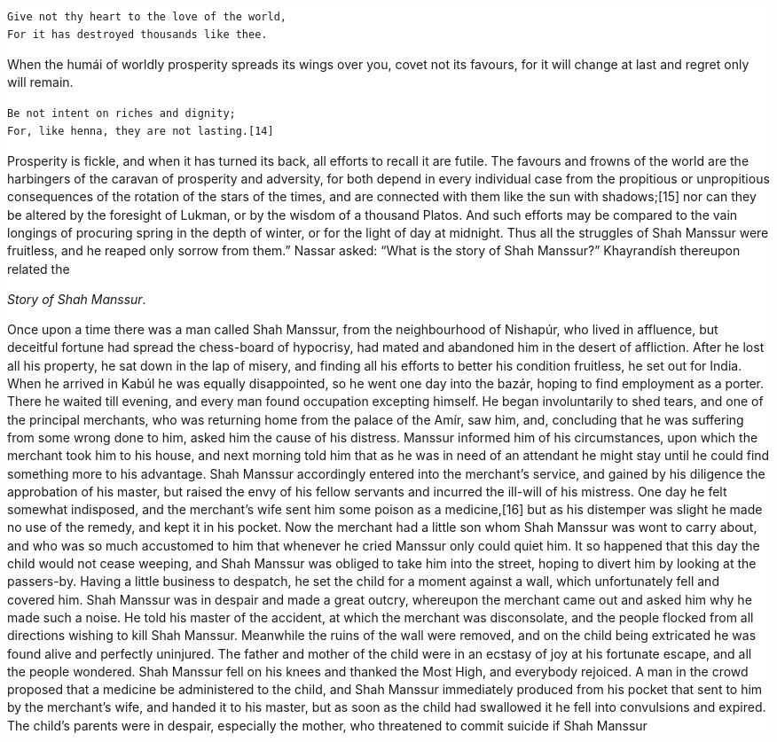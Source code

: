     Give not thy heart to the love of the world,
    For it has destroyed thousands like thee.

When the humái of worldly prosperity spreads its wings over you, covet
not its favours, for it will change at last and regret only will remain.

    Be not intent on riches and dignity;
    For, like henna, they are not lasting.[14]

Prosperity is fickle, and when it has turned its back, all efforts
to recall it are futile. The favours and frowns of the world are the
harbingers of the caravan of prosperity and adversity, for both depend in
every individual case from the propitious or unpropitious consequences
of the rotation of the stars of the times, and are connected with them
like the sun with shadows;[15] nor can they be altered by the foresight
of Lukman, or by the wisdom of a thousand Platos. And such efforts may
be compared to the vain longings of procuring spring in the depth of
winter, or for the light of day at midnight. Thus all the struggles of
Shah Manssur were fruitless, and he reaped only sorrow from them.” Nassar
asked: “What is the story of Shah Manssur?” Khayrandísh thereupon related
the


_Story of Shah Manssur_.

Once upon a time there was a man called Shah Manssur, from the
neighbourhood of Nishapúr, who lived in affluence, but deceitful fortune
had spread the chess-board of hypocrisy, had mated and abandoned him in
the desert of affliction. After he lost all his property, he sat down in
the lap of misery, and finding all his efforts to better his condition
fruitless, he set out for India. When he arrived in Kabúl he was equally
disappointed, so he went one day into the bazár, hoping to find
employment as a porter. There he waited till evening, and every man found
occupation excepting himself. He began involuntarily to shed tears, and
one of the principal merchants, who was returning home from the palace
of the Amír, saw him, and, concluding that he was suffering from some
wrong done to him, asked him the cause of his distress. Manssur informed
him of his circumstances, upon which the merchant took him to his house,
and next morning told him that as he was in need of an attendant he
might stay until he could find something more to his advantage. Shah
Manssur accordingly entered into the merchant’s service, and gained by
his diligence the approbation of his master, but raised the envy of his
fellow servants and incurred the ill-will of his mistress. One day he
felt somewhat indisposed, and the merchant’s wife sent him some poison
as a medicine,[16] but as his distemper was slight he made no use of the
remedy, and kept it in his pocket. Now the merchant had a little son whom
Shah Manssur was wont to carry about, and who was so much accustomed to
him that whenever he cried Manssur only could quiet him. It so happened
that this day the child would not cease weeping, and Shah Manssur was
obliged to take him into the street, hoping to divert him by looking
at the passers-by. Having a little business to despatch, he set the
child for a moment against a wall, which unfortunately fell and covered
him. Shah Manssur was in despair and made a great outcry, whereupon the
merchant came out and asked him why he made such a noise. He told his
master of the accident, at which the merchant was disconsolate, and
the people flocked from all directions wishing to kill Shah Manssur.
Meanwhile the ruins of the wall were removed, and on the child being
extricated he was found alive and perfectly uninjured. The father and
mother of the child were in an ecstasy of joy at his fortunate escape,
and all the people wondered. Shah Manssur fell on his knees and thanked
the Most High, and everybody rejoiced. A man in the crowd proposed that
a medicine be administered to the child, and Shah Manssur immediately
produced from his pocket that sent to him by the merchant’s wife, and
handed it to his master, but as soon as the child had swallowed it he
fell into convulsions and expired. The child’s parents were in despair,
especially the mother, who threatened to commit suicide if Shah Manssur